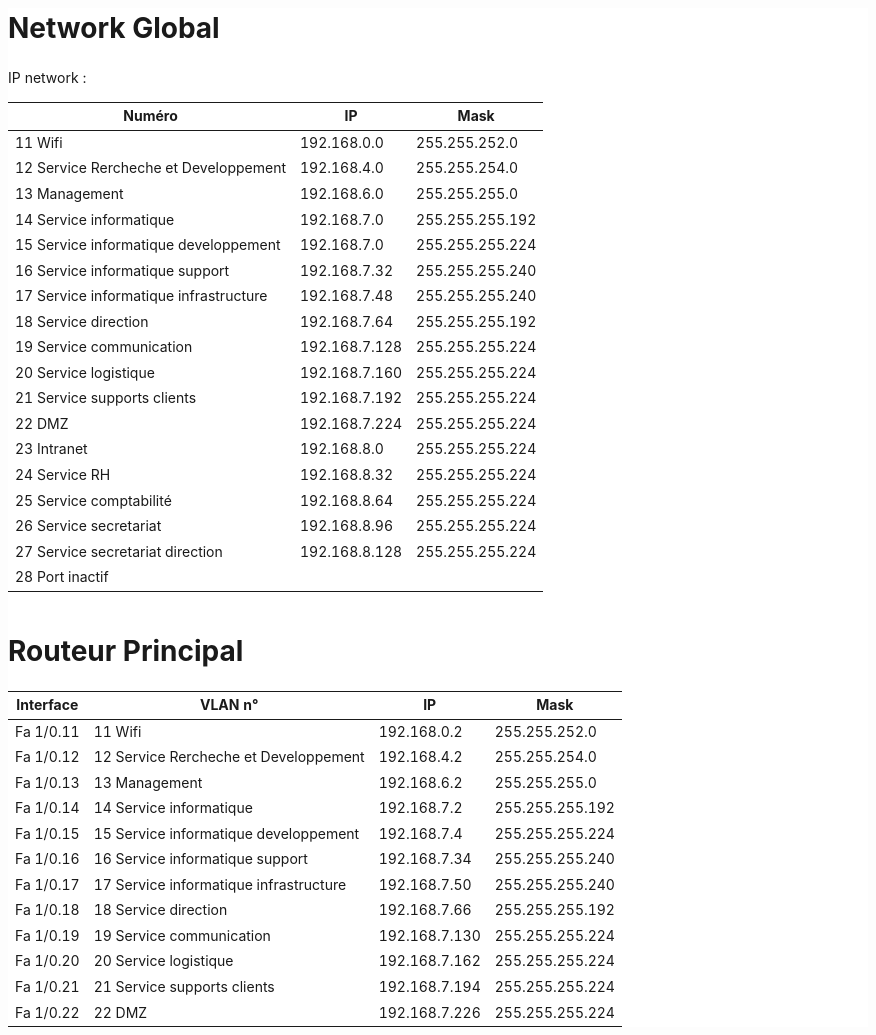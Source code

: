 # Network Global
IP network :  

| Numéro  | IP         | Mask        |
|---------|------------|-------------|
| 11 Wifi |192.168.0.0 |255.255.252.0|
| 12 Service Rercheche et Developpement |192.168.4.0 |255.255.254.0|
| 13 Management |192.168.6.0 |255.255.255.0|
| 14 Service informatique |192.168.7.0 |255.255.255.192|
| 15 Service informatique developpement |192.168.7.0 |255.255.255.224|
| 16 Service informatique support |192.168.7.32 |255.255.255.240|
| 17 Service informatique infrastructure |192.168.7.48 |255.255.255.240|
| 18 Service direction |192.168.7.64 |255.255.255.192|
| 19 Service communication |192.168.7.128 |255.255.255.224|
| 20 Service logistique |192.168.7.160 |255.255.255.224|
| 21 Service supports clients |192.168.7.192 |255.255.255.224|
| 22 DMZ |192.168.7.224 |255.255.255.224|
| 23 Intranet |192.168.8.0 |255.255.255.224|
| 24 Service RH |192.168.8.32 |255.255.255.224|
| 25 Service comptabilité |192.168.8.64 |255.255.255.224|
| 26 Service secretariat |192.168.8.96 |255.255.255.224|
| 27 Service secretariat direction |192.168.8.128 |255.255.255.224|
| 28 Port inactif|||

# Routeur Principal

|Interface | VLAN n°  | IP         | Mask        |
|----------|----------|------------|-------------|
|Fa 1/0.11 | 11 Wifi |192.168.0.2 |255.255.252.0|
|Fa 1/0.12 | 12 Service Rercheche et Developpement |192.168.4.2 |255.255.254.0|
|Fa 1/0.13 | 13 Management |192.168.6.2 |255.255.255.0|
|Fa 1/0.14 | 14 Service informatique |192.168.7.2 |255.255.255.192|
|Fa 1/0.15 | 15 Service informatique developpement |192.168.7.4 |255.255.255.224|
|Fa 1/0.16 | 16 Service informatique support |192.168.7.34 |255.255.255.240|
|Fa 1/0.17 | 17 Service informatique infrastructure |192.168.7.50 |255.255.255.240|
|Fa 1/0.18 | 18 Service direction |192.168.7.66 |255.255.255.192|
|Fa 1/0.19 | 19 Service communication |192.168.7.130 |255.255.255.224|
|Fa 1/0.20 | 20 Service logistique |192.168.7.162 |255.255.255.224|
|Fa 1/0.21 | 21 Service supports clients |192.168.7.194 |255.255.255.224|
|Fa 1/0.22 | 22 DMZ |192.168.7.226 |255.255.255.224|